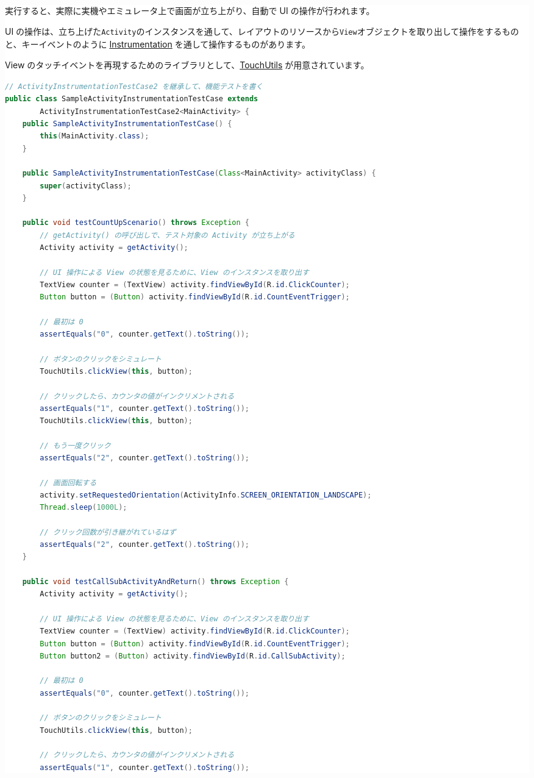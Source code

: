 実行すると、実際に実機やエミュレータ上で画面が立ち上がり、自動で UI の操作が行われます。

UI の操作は、立ち上げた`Activity`のインスタンスを通して、レイアウトのリソースから`View`オブジェクトを取り出して操作をするものと、キーイベントのように [Instrumentation](http://developer.android.com/reference/android/app/Instrumentation.html) を通して操作するものがあります。

View のタッチイベントを再現するためのライブラリとして、[TouchUtils](http://developer.android.com/reference/android/test/TouchUtils.html) が用意されています。

``` java
// ActivityInstrumentationTestCase2 を継承して、機能テストを書く
public class SampleActivityInstrumentationTestCase extends
        ActivityInstrumentationTestCase2<MainActivity> {
    public SampleActivityInstrumentationTestCase() {
        this(MainActivity.class);
    }

    public SampleActivityInstrumentationTestCase(Class<MainActivity> activityClass) {
        super(activityClass);
    }

    public void testCountUpScenario() throws Exception {
        // getActivity() の呼び出しで、テスト対象の Activity が立ち上がる
        Activity activity = getActivity();

        // UI 操作による View の状態を見るために、View のインスタンスを取り出す
        TextView counter = (TextView) activity.findViewById(R.id.ClickCounter);
        Button button = (Button) activity.findViewById(R.id.CountEventTrigger);

        // 最初は 0
        assertEquals("0", counter.getText().toString());

        // ボタンのクリックをシミュレート
        TouchUtils.clickView(this, button);

        // クリックしたら、カウンタの値がインクリメントされる
        assertEquals("1", counter.getText().toString());
        TouchUtils.clickView(this, button);

        // もう一度クリック
        assertEquals("2", counter.getText().toString());

        // 画面回転する
        activity.setRequestedOrientation(ActivityInfo.SCREEN_ORIENTATION_LANDSCAPE);
        Thread.sleep(1000L);

        // クリック回数が引き継がれているはず
        assertEquals("2", counter.getText().toString());
    }

    public void testCallSubActivityAndReturn() throws Exception {
        Activity activity = getActivity();

        // UI 操作による View の状態を見るために、View のインスタンスを取り出す
        TextView counter = (TextView) activity.findViewById(R.id.ClickCounter);
        Button button = (Button) activity.findViewById(R.id.CountEventTrigger);
        Button button2 = (Button) activity.findViewById(R.id.CallSubActivity);

        // 最初は 0
        assertEquals("0", counter.getText().toString());

        // ボタンのクリックをシミュレート
        TouchUtils.clickView(this, button);

        // クリックしたら、カウンタの値がインクリメントされる
        assertEquals("1", counter.getText().toString());
```